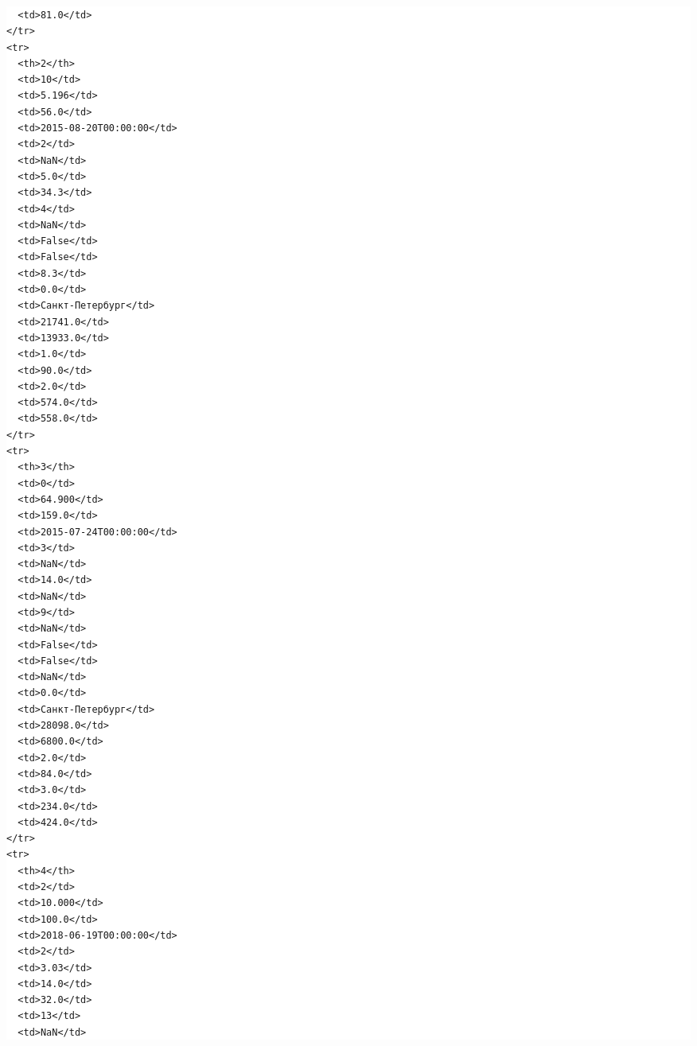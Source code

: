       <td>81.0</td>
    </tr>
    <tr>
      <th>2</th>
      <td>10</td>
      <td>5.196</td>
      <td>56.0</td>
      <td>2015-08-20T00:00:00</td>
      <td>2</td>
      <td>NaN</td>
      <td>5.0</td>
      <td>34.3</td>
      <td>4</td>
      <td>NaN</td>
      <td>False</td>
      <td>False</td>
      <td>8.3</td>
      <td>0.0</td>
      <td>Санкт-Петербург</td>
      <td>21741.0</td>
      <td>13933.0</td>
      <td>1.0</td>
      <td>90.0</td>
      <td>2.0</td>
      <td>574.0</td>
      <td>558.0</td>
    </tr>
    <tr>
      <th>3</th>
      <td>0</td>
      <td>64.900</td>
      <td>159.0</td>
      <td>2015-07-24T00:00:00</td>
      <td>3</td>
      <td>NaN</td>
      <td>14.0</td>
      <td>NaN</td>
      <td>9</td>
      <td>NaN</td>
      <td>False</td>
      <td>False</td>
      <td>NaN</td>
      <td>0.0</td>
      <td>Санкт-Петербург</td>
      <td>28098.0</td>
      <td>6800.0</td>
      <td>2.0</td>
      <td>84.0</td>
      <td>3.0</td>
      <td>234.0</td>
      <td>424.0</td>
    </tr>
    <tr>
      <th>4</th>
      <td>2</td>
      <td>10.000</td>
      <td>100.0</td>
      <td>2018-06-19T00:00:00</td>
      <td>2</td>
      <td>3.03</td>
      <td>14.0</td>
      <td>32.0</td>
      <td>13</td>
      <td>NaN</td>